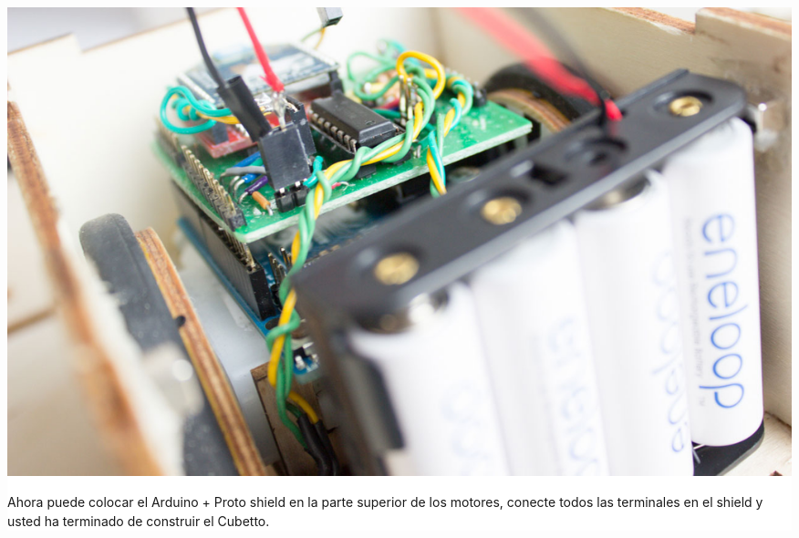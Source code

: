 ![photo](images/photo/diy-docs-13.jpg)

Ahora puede colocar el Arduino + Proto shield en la parte superior de los motores, conecte todos las terminales en el shield y usted ha terminado de construir el Cubetto.
